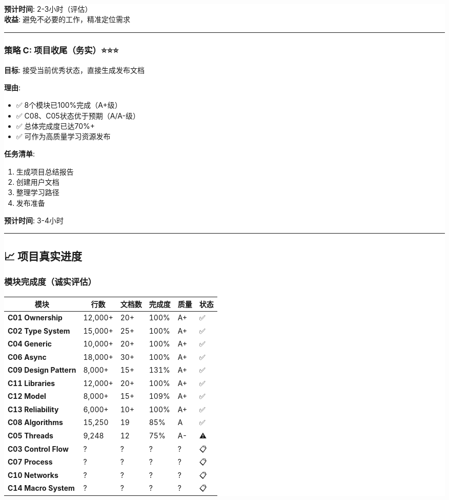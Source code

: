 **预计时间**: 2-3小时（评估）  
**收益**: 避免不必要的工作，精准定位需求

---

### 策略 C: 项目收尾（务实）⭐⭐⭐

**目标**: 接受当前优秀状态，直接生成发布文档

**理由**:

- ✅ 8个模块已100%完成（A+级）
- ✅ C08、C05状态优于预期（A/A-级）
- ✅ 总体完成度已达70%+
- ✅ 可作为高质量学习资源发布

**任务清单**:

1. 生成项目总结报告
2. 创建用户文档
3. 整理学习路径
4. 发布准备

**预计时间**: 3-4小时

---

## 📈 项目真实进度

### 模块完成度（诚实评估）

| 模块 | 行数 | 文档数 | 完成度 | 质量 | 状态 |
|------|------|--------|--------|------|------|
| **C01 Ownership** | 12,000+ | 20+ | 100% | A+ | ✅ |
| **C02 Type System** | 15,000+ | 25+ | 100% | A+ | ✅ |
| **C04 Generic** | 10,000+ | 20+ | 100% | A+ | ✅ |
| **C06 Async** | 18,000+ | 30+ | 100% | A+ | ✅ |
| **C09 Design Pattern** | 8,000+ | 15+ | 131% | A+ | ✅ |
| **C11 Libraries** | 12,000+ | 20+ | 100% | A+ | ✅ |
| **C12 Model** | 8,000+ | 15+ | 109% | A+ | ✅ |
| **C13 Reliability** | 6,000+ | 10+ | 100% | A+ | ✅ |
| **C08 Algorithms** | 15,250 | 19 | 85% | A | ✅ |
| **C05 Threads** | 9,248 | 12 | 75% | A- | ⚠️ |
| **C03 Control Flow** | ? | ? | ? | ? | 📋 |
| **C07 Process** | ? | ? | ? | ? | 📋 |
| **C10 Networks** | ? | ? | ? | ? | 📋 |
| **C14 Macro System** | ? | ? | ? | ? | 📋 |
